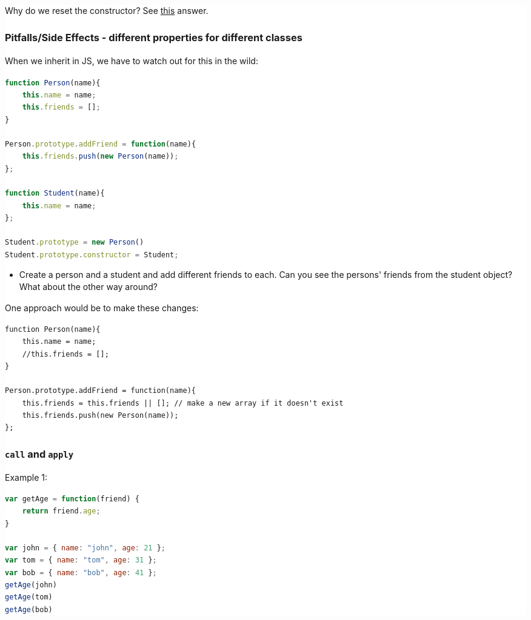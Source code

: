 
Why do we reset the constructor? See [this](http://stackoverflow.com/questions/8453887/why-is-it-necessary-to-set-the-prototype-constructor) answer.

### Pitfalls/Side Effects - different properties for different classes

When we inherit in JS, we have to watch out for this in the wild:

    
```js
function Person(name){
    this.name = name;
    this.friends = [];
}

Person.prototype.addFriend = function(name){
    this.friends.push(new Person(name));
};

function Student(name){
    this.name = name;
};

Student.prototype = new Person()
Student.prototype.constructor = Student;
```

* Create a person and a student and add different friends to each. Can you see the persons' friends from the student object? What about the other way around?


One approach would be to make these changes:

```
function Person(name){
    this.name = name;
    //this.friends = [];
}

Person.prototype.addFriend = function(name){
    this.friends = this.friends || []; // make a new array if it doesn't exist
    this.friends.push(new Person(name));
};
```



### `call` and `apply`

Example 1:

```js
var getAge = function(friend) {
    return friend.age;
}

var john = { name: "john", age: 21 };
var tom = { name: "tom", age: 31 };
var bob = { name: "bob", age: 41 };
getAge(john)
getAge(tom)
getAge(bob)

```
